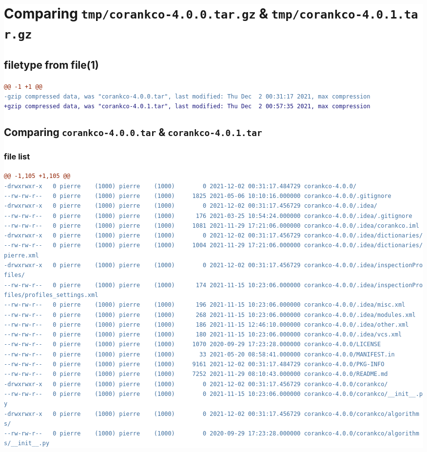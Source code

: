 # Comparing `tmp/corankco-4.0.0.tar.gz` & `tmp/corankco-4.0.1.tar.gz`

## filetype from file(1)

```diff
@@ -1 +1 @@
-gzip compressed data, was "corankco-4.0.0.tar", last modified: Thu Dec  2 00:31:17 2021, max compression
+gzip compressed data, was "corankco-4.0.1.tar", last modified: Thu Dec  2 00:57:35 2021, max compression
```

## Comparing `corankco-4.0.0.tar` & `corankco-4.0.1.tar`

### file list

```diff
@@ -1,105 +1,105 @@
-drwxrwxr-x   0 pierre    (1000) pierre    (1000)        0 2021-12-02 00:31:17.484729 corankco-4.0.0/
--rw-rw-r--   0 pierre    (1000) pierre    (1000)     1825 2021-05-06 10:10:16.000000 corankco-4.0.0/.gitignore
-drwxrwxr-x   0 pierre    (1000) pierre    (1000)        0 2021-12-02 00:31:17.456729 corankco-4.0.0/.idea/
--rw-rw-r--   0 pierre    (1000) pierre    (1000)      176 2021-03-25 10:54:24.000000 corankco-4.0.0/.idea/.gitignore
--rw-rw-r--   0 pierre    (1000) pierre    (1000)     1081 2021-11-29 17:21:06.000000 corankco-4.0.0/.idea/corankco.iml
-drwxrwxr-x   0 pierre    (1000) pierre    (1000)        0 2021-12-02 00:31:17.456729 corankco-4.0.0/.idea/dictionaries/
--rw-rw-r--   0 pierre    (1000) pierre    (1000)     1004 2021-11-29 17:21:06.000000 corankco-4.0.0/.idea/dictionaries/pierre.xml
-drwxrwxr-x   0 pierre    (1000) pierre    (1000)        0 2021-12-02 00:31:17.456729 corankco-4.0.0/.idea/inspectionProfiles/
--rw-rw-r--   0 pierre    (1000) pierre    (1000)      174 2021-11-15 10:23:06.000000 corankco-4.0.0/.idea/inspectionProfiles/profiles_settings.xml
--rw-rw-r--   0 pierre    (1000) pierre    (1000)      196 2021-11-15 10:23:06.000000 corankco-4.0.0/.idea/misc.xml
--rw-rw-r--   0 pierre    (1000) pierre    (1000)      268 2021-11-15 10:23:06.000000 corankco-4.0.0/.idea/modules.xml
--rw-rw-r--   0 pierre    (1000) pierre    (1000)      186 2021-11-15 12:46:10.000000 corankco-4.0.0/.idea/other.xml
--rw-rw-r--   0 pierre    (1000) pierre    (1000)      180 2021-11-15 10:23:06.000000 corankco-4.0.0/.idea/vcs.xml
--rw-rw-r--   0 pierre    (1000) pierre    (1000)     1070 2020-09-29 17:23:28.000000 corankco-4.0.0/LICENSE
--rw-rw-r--   0 pierre    (1000) pierre    (1000)       33 2021-05-20 08:58:41.000000 corankco-4.0.0/MANIFEST.in
--rw-rw-r--   0 pierre    (1000) pierre    (1000)     9161 2021-12-02 00:31:17.484729 corankco-4.0.0/PKG-INFO
--rw-rw-r--   0 pierre    (1000) pierre    (1000)     7252 2021-11-29 08:10:43.000000 corankco-4.0.0/README.md
-drwxrwxr-x   0 pierre    (1000) pierre    (1000)        0 2021-12-02 00:31:17.456729 corankco-4.0.0/corankco/
--rw-rw-r--   0 pierre    (1000) pierre    (1000)        0 2021-11-15 10:23:06.000000 corankco-4.0.0/corankco/__init__.py
-drwxrwxr-x   0 pierre    (1000) pierre    (1000)        0 2021-12-02 00:31:17.456729 corankco-4.0.0/corankco/algorithms/
--rw-rw-r--   0 pierre    (1000) pierre    (1000)        0 2020-09-29 17:23:28.000000 corankco-4.0.0/corankco/algorithms/__init__.py
```